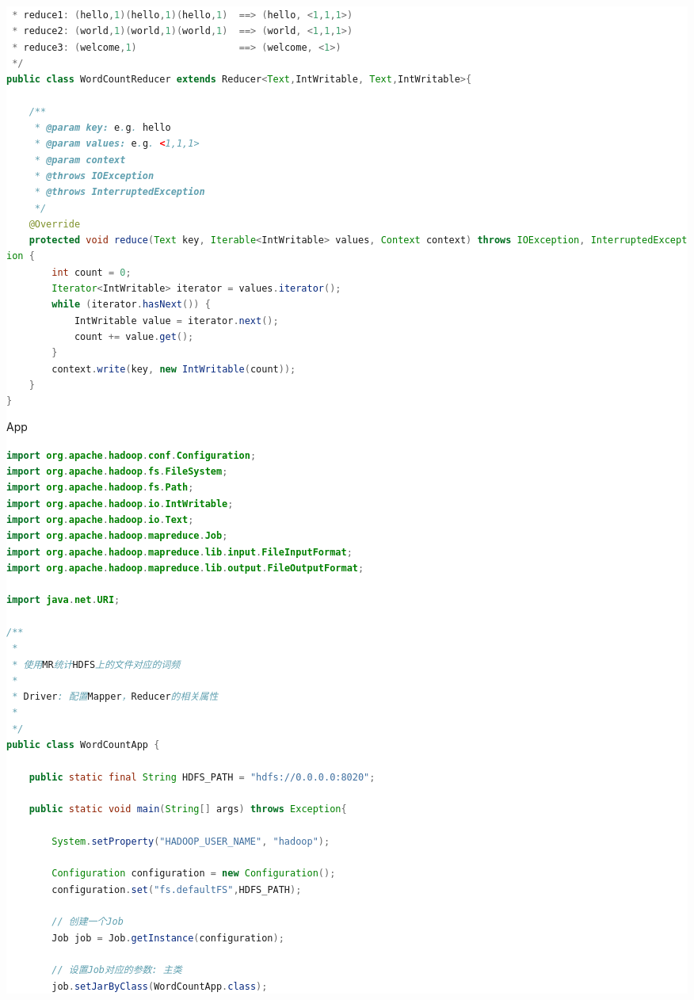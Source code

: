 ~~~ java
 * reduce1: (hello,1)(hello,1)(hello,1)  ==> (hello, <1,1,1>)
 * reduce2: (world,1)(world,1)(world,1)  ==> (world, <1,1,1>)
 * reduce3: (welcome,1)                  ==> (welcome, <1>)
 */
public class WordCountReducer extends Reducer<Text,IntWritable, Text,IntWritable>{

    /**
     * @param key: e.g. hello
     * @param values: e.g. <1,1,1>
     * @param context
     * @throws IOException
     * @throws InterruptedException
     */
    @Override
    protected void reduce(Text key, Iterable<IntWritable> values, Context context) throws IOException, InterruptedException {
        int count = 0;
        Iterator<IntWritable> iterator = values.iterator();
        while (iterator.hasNext()) {
            IntWritable value = iterator.next();
            count += value.get();
        }
        context.write(key, new IntWritable(count));
    }
}
~~~

App

~~~ java
import org.apache.hadoop.conf.Configuration;
import org.apache.hadoop.fs.FileSystem;
import org.apache.hadoop.fs.Path;
import org.apache.hadoop.io.IntWritable;
import org.apache.hadoop.io.Text;
import org.apache.hadoop.mapreduce.Job;
import org.apache.hadoop.mapreduce.lib.input.FileInputFormat;
import org.apache.hadoop.mapreduce.lib.output.FileOutputFormat;

import java.net.URI;

/**
 *
 * 使用MR统计HDFS上的文件对应的词频
 *
 * Driver: 配置Mapper，Reducer的相关属性
 *
 */
public class WordCountApp {

    public static final String HDFS_PATH = "hdfs://0.0.0.0:8020";

    public static void main(String[] args) throws Exception{

        System.setProperty("HADOOP_USER_NAME", "hadoop");

        Configuration configuration = new Configuration();
        configuration.set("fs.defaultFS",HDFS_PATH);

        // 创建一个Job
        Job job = Job.getInstance(configuration);

        // 设置Job对应的参数: 主类
        job.setJarByClass(WordCountApp.class);
~~~